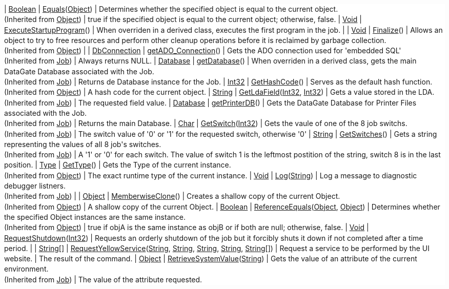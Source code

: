 | [Boolean](https://docs.microsoft.com/en-us/dotnet/api/system.boolean) | [Equals](#equalsobject)([Object](https://docs.microsoft.com/en-us/dotnet/api/system.object)) | Determines whether the specified object is equal to the current object.<br>(Inherited from [Object](https://docs.microsoft.com/en-us/dotnet/api/system.object)) | true if the specified object is equal to the current object; otherwise, false.
| [Void](https://docs.microsoft.com/en-us/dotnet/api/system.void) | [ExecuteStartupProgram](#executestartupprogram)() | When overriden in a derived class, executes the first program in the job. | 
| [Void](https://docs.microsoft.com/en-us/dotnet/api/system.void) | [Finalize](#finalize)() | Allows an object to try to free resources and perform other cleanup operations before it is reclaimed by garbage collection.<br>(Inherited from [Object](https://docs.microsoft.com/en-us/dotnet/api/system.object)) | 
| [DbConnection](https://docs.microsoft.com/en-us/dotnet/api/system.data.common.dbconnection) | [getADO_Connection](#getado_connection)() | Gets the ADO connection used for 'embedded SQL'<br>(Inherited from [Job](/reference/asna-qsys-runtime/job-support/job.html)) | Always returns NULL.
| [Database](/reference/asna-qsys-runtime/database.html) | [getDatabase](#getdatabase)() | When overriden in a derived class, gets the main DataGate Database associated with the Job.<br>(Inherited from [Job](/reference/asna-qsys-runtime/job-support/job.html)) | Returns de Database instance for the Job.
| [Int32](https://docs.microsoft.com/en-us/dotnet/api/system.int32) | [GetHashCode](#gethashcode)() | Serves as the default hash function.<br>(Inherited from [Object](https://docs.microsoft.com/en-us/dotnet/api/system.object)) | A hash code for the current object.
| [String](https://docs.microsoft.com/en-us/dotnet/api/system.string) | [GetLdaField](#getldafieldint32-int32)([Int32](https://docs.microsoft.com/en-us/dotnet/api/system.int32), [Int32](https://docs.microsoft.com/en-us/dotnet/api/system.int32)) | Gets a value stored in the LDA.<br>(Inherited from [Job](/reference/asna-qsys-runtime/job-support/job.html)) | The requested field value.
| [Database](/reference/asna-qsys-runtime/database.html) | [getPrinterDB](#getprinterdb)() | Gets the DataGate Database for Printer Files associated with the Job.<br>(Inherited from [Job](/reference/asna-qsys-runtime/job-support/job.html)) | Returns the main Database.
| [Char](https://docs.microsoft.com/en-us/dotnet/api/system.char) | [GetSwitch](#getswitchint32)([Int32](https://docs.microsoft.com/en-us/dotnet/api/system.int32)) | Gets the vaule of one of the 8 job switchs.<br>(Inherited from [Job](/reference/asna-qsys-runtime/job-support/job.html)) | The switch value of '0' or '1' for the requested switch, otherwise '0'
| [String](https://docs.microsoft.com/en-us/dotnet/api/system.string) | [GetSwitches](#getswitches)() | Gets a string representing the values of all 8 job's switches.<br>(Inherited from [Job](/reference/asna-qsys-runtime/job-support/job.html)) | A '1' or '0' for each switch. The value of switch 1 is the leftmost postition of the string, switch 8 is in the last position.
| [Type](https://docs.microsoft.com/en-us/dotnet/api/system.type) | [GetType](#gettype)() | Gets the Type of the current instance.<br>(Inherited from [Object](https://docs.microsoft.com/en-us/dotnet/api/system.object)) | The exact runtime type of the current instance.
| [Void](https://docs.microsoft.com/en-us/dotnet/api/system.void) | [Log](#logstring)([String](https://docs.microsoft.com/en-us/dotnet/api/system.string)) | Log a message to diagnostic debugger listners.<br>(Inherited from [Job](/reference/asna-qsys-runtime/job-support/job.html)) | 
| [Object](https://docs.microsoft.com/en-us/dotnet/api/system.object) | [MemberwiseClone](#memberwiseclone)() | Creates a shallow copy of the current Object.<br>(Inherited from [Object](https://docs.microsoft.com/en-us/dotnet/api/system.object)) | A shallow copy of the current Object.
| [Boolean](https://docs.microsoft.com/en-us/dotnet/api/system.boolean) | [ReferenceEquals](#referenceequalsobject-object)([Object](https://docs.microsoft.com/en-us/dotnet/api/system.object), [Object](https://docs.microsoft.com/en-us/dotnet/api/system.object)) | Determines whether the specified Object instances are the same instance.<br>(Inherited from [Object](https://docs.microsoft.com/en-us/dotnet/api/system.object)) | true if objA is the same instance as objB or if both are null; otherwise, false.
| [Void](https://docs.microsoft.com/en-us/dotnet/api/system.void) | [RequestShutdown](#requestshutdownint32)([Int32](https://docs.microsoft.com/en-us/dotnet/api/system.int32)) | Requests an orderly shutdown of the job but it forcibly shuts it down if not completed after a time period. | 
| [String[]](https://docs.microsoft.com/en-us/dotnet/api/system.string) | [RequestYellowService](#requestyellowservicestring-string-string-string-string[])([String](https://docs.microsoft.com/en-us/dotnet/api/system.string), [String](https://docs.microsoft.com/en-us/dotnet/api/system.string), [String](https://docs.microsoft.com/en-us/dotnet/api/system.string), [String](https://docs.microsoft.com/en-us/dotnet/api/system.string), [String[]](https://docs.microsoft.com/en-us/dotnet/api/system.string)) | Request a service to be performed by the UI website. | The result of the command.
| [Object](https://docs.microsoft.com/en-us/dotnet/api/system.object) | [RetrieveSystemValue](#retrievesystemvaluestring)([String](https://docs.microsoft.com/en-us/dotnet/api/system.string)) | Gets the value of an attribute of the current environment.<br>(Inherited from [Job](/reference/asna-qsys-runtime/job-support/job.html)) | The value of the attribute requested.

[//]: # ($$TODO: Complete the Remarks section.)